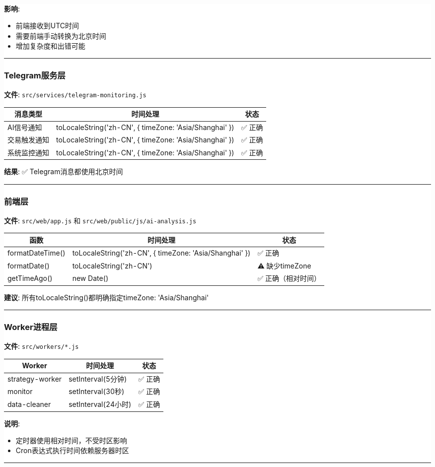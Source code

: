 **影响**: 
- 前端接收到UTC时间
- 需要前端手动转换为北京时间
- 增加复杂度和出错可能

---

### Telegram服务层

**文件**: `src/services/telegram-monitoring.js`

| 消息类型 | 时间处理 | 状态 |
|---------|---------|------|
| AI信号通知 | toLocaleString('zh-CN', { timeZone: 'Asia/Shanghai' }) | ✅ 正确 |
| 交易触发通知 | toLocaleString('zh-CN', { timeZone: 'Asia/Shanghai' }) | ✅ 正确 |
| 系统监控通知 | toLocaleString('zh-CN', { timeZone: 'Asia/Shanghai' }) | ✅ 正确 |

**结果**: ✅ Telegram消息都使用北京时间

---

### 前端层

**文件**: `src/web/app.js` 和 `src/web/public/js/ai-analysis.js`

| 函数 | 时间处理 | 状态 |
|------|---------|------|
| formatDateTime() | toLocaleString('zh-CN', { timeZone: 'Asia/Shanghai' }) | ✅ 正确 |
| formatDate() | toLocaleString('zh-CN') | ⚠️ 缺少timeZone |
| getTimeAgo() | new Date() | ✅ 正确（相对时间） |

**建议**: 所有toLocaleString()都明确指定timeZone: 'Asia/Shanghai'

---

### Worker进程层

**文件**: `src/workers/*.js`

| Worker | 时间处理 | 状态 |
|--------|---------|------|
| strategy-worker | setInterval(5分钟) | ✅ 正确 |
| monitor | setInterval(30秒) | ✅ 正确 |
| data-cleaner | setInterval(24小时) | ✅ 正确 |

**说明**: 
- 定时器使用相对时间，不受时区影响
- Cron表达式执行时间依赖服务器时区

---
